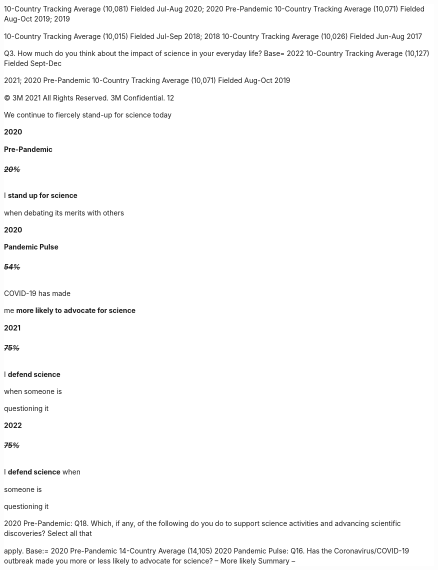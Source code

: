 10-Country Tracking Average (10,081) Fielded Jul-Aug 2020; 2020 Pre-Pandemic 10-Country Tracking Average (10,071) Fielded Aug-Oct 2019; 2019

10-Country Tracking Average (10,015) Fielded Jul-Sep 2018; 2018 10-Country Tracking Average (10,026) Fielded Jun-Aug 2017

Q3. How much do you think about the impact of science in your everyday life? Base= 2022 10-Country Tracking Average (10,127) Fielded Sept-Dec

2021; 2020 Pre-Pandemic 10-Country Tracking Average (10,071) Fielded Aug-Oct 2019

© 3M 2021 All Rights Reserved. 3M Confidential. 12

We continue to fiercely stand-up for science today


**2020**

**Pre-Pandemic**
###### ~~**20%**~~

I **stand up for science**

when debating its
merits with others


**2020**

**Pandemic Pulse**
###### ~~**54%**~~

COVID-19 has made

me **more likely to**
**advocate for science**


**2021**
###### ~~**75%**~~

I **defend science**

when someone is

questioning it


**2022**
###### ~~**75%**~~

I **defend science** when

someone is

questioning it


2020 Pre-Pandemic: Q18. Which, if any, of the following do you do to support science activities and advancing scientific discoveries? Select all that

apply. Base:= 2020 Pre-Pandemic 14-Country Average (14,105)
2020 Pandemic Pulse: Q16. Has the Coronavirus/COVID-19 outbreak made you more or less likely to advocate for science? – More likely Summary –
